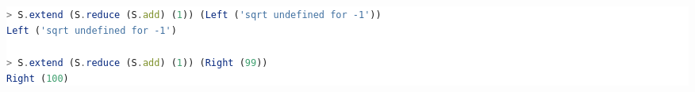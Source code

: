 ```javascript
> S.extend (S.reduce (S.add) (1)) (Left ('sqrt undefined for -1'))
Left ('sqrt undefined for -1')

> S.extend (S.reduce (S.add) (1)) (Right (99))
Right (100)
```

[Fantasy Land]:             https://github.com/fantasyland/fantasy-land/tree/v3.5.0
[`Z.equals`]:               https://github.com/sanctuary-js/sanctuary-type-classes/tree/v10.0.0#equals
[`Z.lte`]:                  https://github.com/sanctuary-js/sanctuary-type-classes/tree/v10.0.0#lte
[iff]:                      https://en.wikipedia.org/wiki/If_and_only_if
[type identifier]:          https://github.com/sanctuary-js/sanctuary-type-identifiers/tree/v2.0.1
[type representative]:      https://github.com/fantasyland/fantasy-land/tree/v3.5.0#type-representatives
